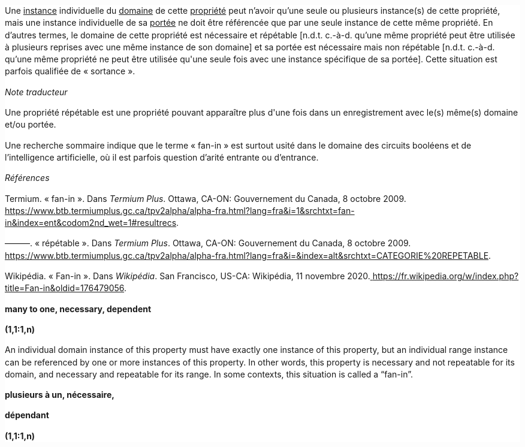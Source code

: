 <p>Une <a href="https://chin-rcip.github.io/cidoc_crm_fr-ca/v7.1/information/terminologie#instance"><span class="underline">instance</span></a> individuelle du <a href="https://chin-rcip.github.io/cidoc_crm_fr-ca/v7.1/information/terminologie#domaine"><span class="underline">domaine</span></a> de cette <a href="https://chin-rcip.github.io/cidoc_crm_fr-ca/v7.1/information/terminologie#propriete"><span class="underline">propriété</span></a> peut n’avoir qu’une seule ou plusieurs instance(s) de cette propriété, mais une instance individuelle de sa <a href="https://chin-rcip.github.io/cidoc_crm_fr-ca/v7.1/information/terminologie#portee"><span class="underline">portée</span></a> ne doit être référencée que par une seule instance de cette même propriété. En d’autres termes, le domaine de cette propriété est nécessaire et répétable [n.d.t. c.-à-d. qu’une même propriété peut être utilisée à plusieurs reprises avec une même instance de son domaine] et sa portée est nécessaire mais non répétable [n.d.t. c.-à-d. qu’une même propriété ne peut être utilisée qu'une seule fois avec une instance spécifique de sa portée]. Cette situation est parfois qualifiée de « sortance ».</p>
</td>
</tr>
<tr>
<th><p><em>Note traducteur</em></p>
</th>
<td colspan="3">
<p>Une propriété répétable est une propriété pouvant apparaître plus d'une fois dans un enregistrement avec le(s) même(s) domaine et/ou portée. </p>
<p>Une recherche sommaire indique que le terme « fan-in » est surtout usité dans le domaine des circuits booléens et de l’intelligence artificielle, où il est parfois question d’arité entrante ou d’entrance.  </p>
</td>
</tr>
<tr>
<th><p><em>Références</em></p>
</th>
<td colspan="3">
<p>Termium. « fan-in ». Dans <em>Termium Plus</em>. Ottawa, CA-ON: Gouvernement du Canada, 8 octobre 2009.<a href="https://www.btb.termiumplus.gc.ca/tpv2alpha/alpha-fra.html?lang=fra&i=1&srchtxt=fan-in&index=ent&codom2nd_wet=1#resultrecs"><span class="underline"> </span></a><a href="https://www.btb.termiumplus.gc.ca/tpv2alpha/alpha-fra.html?lang=fra&i=1&srchtxt=fan-in&index=ent&codom2nd_wet=1#resultrecs"><span class="underline">https://www.btb.termiumplus.gc.ca/tpv2alpha/alpha-fra.html?lang=fra&i=1&srchtxt=fan-in&index=ent&codom2nd_wet=1#resultrecs</span></a>.</p>
<p>———. « répétable ». Dans <em>Termium Plus</em>. Ottawa, CA-ON: Gouvernement du Canada, 8 octobre 2009.<a href="https://www.btb.termiumplus.gc.ca/tpv2alpha/alpha-fra.html?lang=fra&i=&index=alt&srchtxt=CATEGORIE%20REPETABLE"><span class="underline"> </span></a><a href="https://www.btb.termiumplus.gc.ca/tpv2alpha/alpha-fra.html?lang=fra&i=&index=alt&srchtxt=CATEGORIE%20REPETABLE"><span class="underline">https://www.btb.termiumplus.gc.ca/tpv2alpha/alpha-fra.html?lang=fra&i=&index=alt&srchtxt=CATEGORIE%20REPETABLE</span></a>.</p>
<p>Wikipédia. « Fan-in ». Dans <em>Wikipédia</em>. San Francisco, US-CA: Wikipédia, 11 novembre 2020.<a href="https://fr.wikipedia.org/w/index.php?title=Fan-in&oldid=176479056"><span class="underline"> </span></a><a href="https://fr.wikipedia.org/w/index.php?title=Fan-in&oldid=176479056"><span class="underline">https://fr.wikipedia.org/w/index.php?title=Fan-in&oldid=176479056</span></a>.</p>
</td>
</tr>
<tr>
<td class="en">
<p><strong>many to one, necessary, dependent </strong></p>
<p><strong>(1,1:1,n)</strong></p>
</td>
<td class="en">
<p>An individual domain instance of this property must have exactly one instance of this property, but an individual range instance can be referenced by one or more instances of this property. In other words, this property is necessary and not repeatable for its domain, and necessary and repeatable for its range. In some contexts, this situation is called a “fan-in”.</p>
</td>
<td>
<p><strong>plusieurs à un, nécessaire, </strong></p>
<p><strong>dépendant</strong></p>
<p><strong>(1,1:1,n)</strong></p>
</td>
<td>
